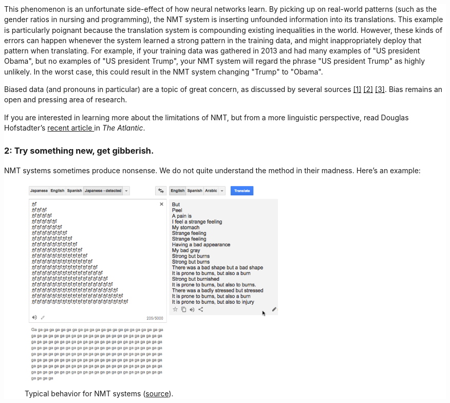 This phenomenon is an unfortunate side-effect of how neural networks learn. By picking up on real-world patterns (such as the gender ratios in nursing and programming), the NMT system is inserting unfounded information into its translations. This example is particularly poignant because the translation system is compounding existing inequalities in the world. However, these kinds of errors can happen whenever the system learned a strong pattern in the training data, and might inappropriately deploy that pattern when translating. For example, if your training data was gathered in 2013 and had many examples of "US president Obama", but no examples of "US president Trump", your NMT system will regard the phrase "US president Trump" as highly unlikely. In the worst case, this could result in the NMT system changing "Trump" to "Obama".

Biased data (and pronouns in particular) are a topic of great concern, as discussed by several sources [[1]](https://medium.com/mit-media-lab/the-algorithms-arent-biased-we-are-a691f5f6f6f2) [[2]](https://hackernoon.com/bias-sexist-or-this-is-the-way-it-should-be-ce1f7c8c683c) [[3]](https://qz.com/1141122/google-translates-gender-bias-pairs-he-with-hardworking-and-she-with-lazy-and-other-examples/). Bias remains an open and pressing area of research.

If you are interested in learning more about the limitations of NMT, but from a more linguistic perspective, read Douglas Hofstadter’s [recent article ](https://www.theatlantic.com/technology/archive/2018/01/the-shallowness-of-google-translate/551570/) in _The Atlantic_.  

###  2: Try something new, get gibberish.
NMT systems sometimes produce nonsense. We do not quite understand the method in their madness. Here’s an example:

<figure>
  <img src="/content/editorials/images/AI-humans-translation/madness.png" alt="Crazy NMT example"/>
  <figcaption>
   Typical behavior for NMT systems (<a href="http://languagelog.ldc.upenn.edu/nll/?p=35120#more-35120">source</a>).
  </figcaption>
</figure>
